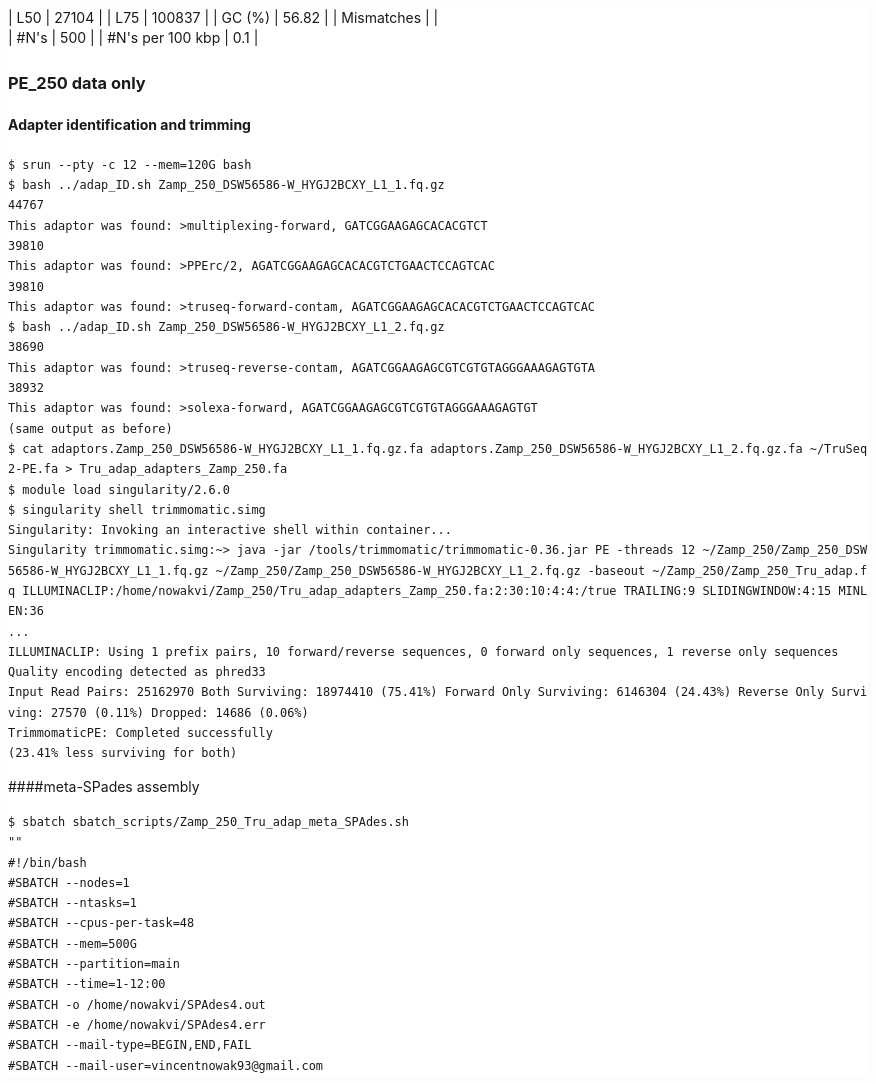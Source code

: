 | L50 | 27104 |
| L75 | 100837 |
| GC (%) | 56.82 |
| Mismatches | |	
| #N's | 500 |
| #N's per 100 kbp | 0.1 |


### PE_250 data only

#### Adapter identification and trimming
```shell
$ srun --pty -c 12 --mem=120G bash
$ bash ../adap_ID.sh Zamp_250_DSW56586-W_HYGJ2BCXY_L1_1.fq.gz 
44767
This adaptor was found: >multiplexing-forward, GATCGGAAGAGCACACGTCT
39810
This adaptor was found: >PPErc/2, AGATCGGAAGAGCACACGTCTGAACTCCAGTCAC
39810
This adaptor was found: >truseq-forward-contam, AGATCGGAAGAGCACACGTCTGAACTCCAGTCAC
$ bash ../adap_ID.sh Zamp_250_DSW56586-W_HYGJ2BCXY_L1_2.fq.gz 
38690
This adaptor was found: >truseq-reverse-contam, AGATCGGAAGAGCGTCGTGTAGGGAAAGAGTGTA
38932
This adaptor was found: >solexa-forward, AGATCGGAAGAGCGTCGTGTAGGGAAAGAGTGT
(same output as before)
$ cat adaptors.Zamp_250_DSW56586-W_HYGJ2BCXY_L1_1.fq.gz.fa adaptors.Zamp_250_DSW56586-W_HYGJ2BCXY_L1_2.fq.gz.fa ~/TruSeq2-PE.fa > Tru_adap_adapters_Zamp_250.fa
$ module load singularity/2.6.0
$ singularity shell trimmomatic.simg 
Singularity: Invoking an interactive shell within container...
Singularity trimmomatic.simg:~> java -jar /tools/trimmomatic/trimmomatic-0.36.jar PE -threads 12 ~/Zamp_250/Zamp_250_DSW56586-W_HYGJ2BCXY_L1_1.fq.gz ~/Zamp_250/Zamp_250_DSW56586-W_HYGJ2BCXY_L1_2.fq.gz -baseout ~/Zamp_250/Zamp_250_Tru_adap.fq ILLUMINACLIP:/home/nowakvi/Zamp_250/Tru_adap_adapters_Zamp_250.fa:2:30:10:4:4:/true TRAILING:9 SLIDINGWINDOW:4:15 MINLEN:36
...
ILLUMINACLIP: Using 1 prefix pairs, 10 forward/reverse sequences, 0 forward only sequences, 1 reverse only sequences
Quality encoding detected as phred33
Input Read Pairs: 25162970 Both Surviving: 18974410 (75.41%) Forward Only Surviving: 6146304 (24.43%) Reverse Only Surviving: 27570 (0.11%) Dropped: 14686 (0.06%)
TrimmomaticPE: Completed successfully
(23.41% less surviving for both)
```
####meta-SPades assembly
```shell
$ sbatch sbatch_scripts/Zamp_250_Tru_adap_meta_SPAdes.sh
""
#!/bin/bash
#SBATCH --nodes=1
#SBATCH --ntasks=1
#SBATCH --cpus-per-task=48
#SBATCH --mem=500G
#SBATCH --partition=main
#SBATCH --time=1-12:00
#SBATCH -o /home/nowakvi/SPAdes4.out
#SBATCH -e /home/nowakvi/SPAdes4.err
#SBATCH --mail-type=BEGIN,END,FAIL
#SBATCH --mail-user=vincentnowak93@gmail.com

```